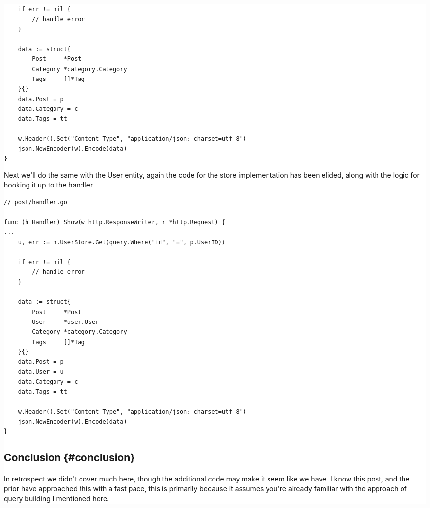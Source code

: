         if err != nil {
            // handle error
        }

        data := struct{
            Post     *Post
            Category *category.Category
            Tags     []*Tag
        }{}
        data.Post = p
        data.Category = c
        data.Tags = tt

        w.Header().Set("Content-Type", "application/json; charset=utf-8")
        json.NewEncoder(w).Encode(data)
    }

Next we'll do the same with the User entity, again the code for the store
implementation has been elided, along with the logic for hooking it up to the
handler.

    // post/handler.go
    ...
    func (h Handler) Show(w http.ResponseWriter, r *http.Request) {
    ...
        u, err := h.UserStore.Get(query.Where("id", "=", p.UserID))

        if err != nil {
            // handle error
        }

        data := struct{
            Post     *Post
            User     *user.User
            Category *category.Category
            Tags     []*Tag
        }{}
        data.Post = p
        data.User = u
        data.Category = c
        data.Tags = tt

        w.Header().Set("Content-Type", "application/json; charset=utf-8")
        json.NewEncoder(w).Encode(data)
    }

## Conclusion {#conclusion}

In retrospect we didn't cover much here, though the additional code may make it
seem like we have. I know this post, and the prior have approached this with a
fast pace, this is primarily because it assumes you're already familiar with the
approach of query building I mentioned
[here](/programming/2019/07/13/orms-and-query-building-in-go).
